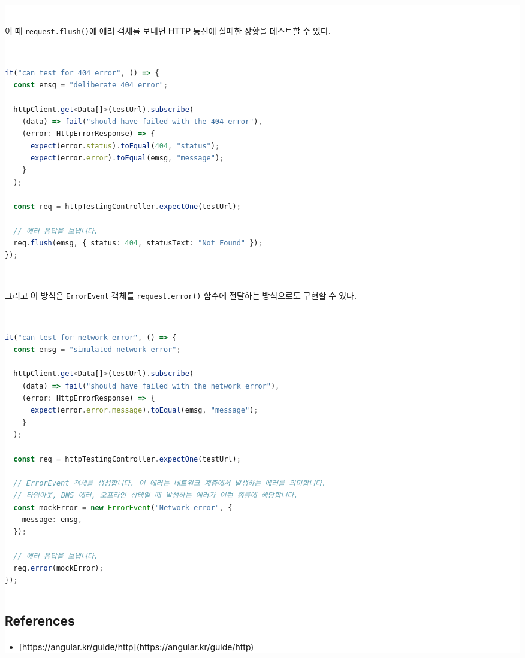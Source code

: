 <br/>

이 때 `request.flush()`에 에러 객체를 보내면 HTTP 통신에 실패한 상황을 테스트할 수 있다.

<br/>

```typescript
it("can test for 404 error", () => {
  const emsg = "deliberate 404 error";

  httpClient.get<Data[]>(testUrl).subscribe(
    (data) => fail("should have failed with the 404 error"),
    (error: HttpErrorResponse) => {
      expect(error.status).toEqual(404, "status");
      expect(error.error).toEqual(emsg, "message");
    }
  );

  const req = httpTestingController.expectOne(testUrl);

  // 에러 응답을 보냅니다.
  req.flush(emsg, { status: 404, statusText: "Not Found" });
});
```

<br/>

그리고 이 방식은 `ErrorEvent` 객체를 `request.error()` 함수에 전달하는 방식으로도 구현할 수 있다.

<br/>

```typescript
it("can test for network error", () => {
  const emsg = "simulated network error";

  httpClient.get<Data[]>(testUrl).subscribe(
    (data) => fail("should have failed with the network error"),
    (error: HttpErrorResponse) => {
      expect(error.error.message).toEqual(emsg, "message");
    }
  );

  const req = httpTestingController.expectOne(testUrl);

  // ErrorEvent 객체를 생성합니다. 이 에러는 네트워크 계층에서 발생하는 에러를 의미합니다.
  // 타임아웃, DNS 에러, 오프라인 상태일 때 발생하는 에러가 이런 종류에 해당합니다.
  const mockError = new ErrorEvent("Network error", {
    message: emsg,
  });

  // 에러 응답을 보냅니다.
  req.error(mockError);
});
```

---

## References

- [https://angular.kr/guide/http](https://angular.kr/guide/http)
